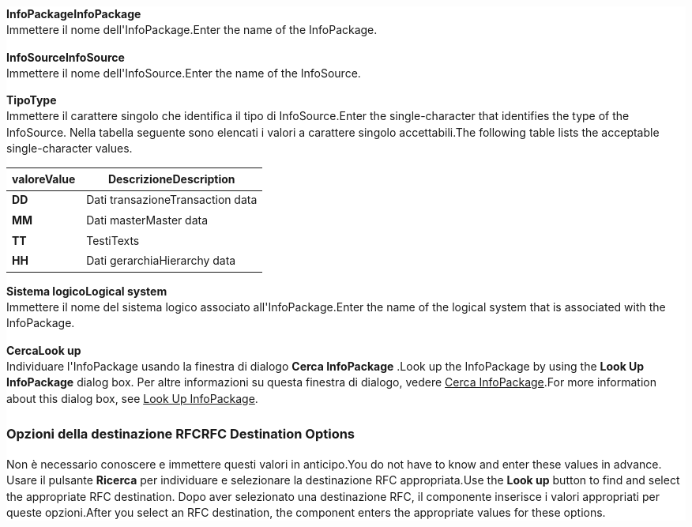  <span data-ttu-id="d8ca1-124">**InfoPackage**</span><span class="sxs-lookup"><span data-stu-id="d8ca1-124">**InfoPackage**</span></span>  
 <span data-ttu-id="d8ca1-125">Immettere il nome dell'InfoPackage.</span><span class="sxs-lookup"><span data-stu-id="d8ca1-125">Enter the name of the InfoPackage.</span></span>  
  
 <span data-ttu-id="d8ca1-126">**InfoSource**</span><span class="sxs-lookup"><span data-stu-id="d8ca1-126">**InfoSource**</span></span>  
 <span data-ttu-id="d8ca1-127">Immettere il nome dell'InfoSource.</span><span class="sxs-lookup"><span data-stu-id="d8ca1-127">Enter the name of the InfoSource.</span></span>  
  
 <span data-ttu-id="d8ca1-128">**Tipo**</span><span class="sxs-lookup"><span data-stu-id="d8ca1-128">**Type**</span></span>  
 <span data-ttu-id="d8ca1-129">Immettere il carattere singolo che identifica il tipo di InfoSource.</span><span class="sxs-lookup"><span data-stu-id="d8ca1-129">Enter the single-character that identifies the type of the InfoSource.</span></span> <span data-ttu-id="d8ca1-130">Nella tabella seguente sono elencati i valori a carattere singolo accettabili.</span><span class="sxs-lookup"><span data-stu-id="d8ca1-130">The following table lists the acceptable single-character values.</span></span>  
  
|<span data-ttu-id="d8ca1-131">valore</span><span class="sxs-lookup"><span data-stu-id="d8ca1-131">Value</span></span>|<span data-ttu-id="d8ca1-132">Descrizione</span><span class="sxs-lookup"><span data-stu-id="d8ca1-132">Description</span></span>|  
|-----------|-----------------|  
|<span data-ttu-id="d8ca1-133">**D**</span><span class="sxs-lookup"><span data-stu-id="d8ca1-133">**D**</span></span>|<span data-ttu-id="d8ca1-134">Dati transazione</span><span class="sxs-lookup"><span data-stu-id="d8ca1-134">Transaction data</span></span>|  
|<span data-ttu-id="d8ca1-135">**M**</span><span class="sxs-lookup"><span data-stu-id="d8ca1-135">**M**</span></span>|<span data-ttu-id="d8ca1-136">Dati master</span><span class="sxs-lookup"><span data-stu-id="d8ca1-136">Master data</span></span>|  
|<span data-ttu-id="d8ca1-137">**T**</span><span class="sxs-lookup"><span data-stu-id="d8ca1-137">**T**</span></span>|<span data-ttu-id="d8ca1-138">Testi</span><span class="sxs-lookup"><span data-stu-id="d8ca1-138">Texts</span></span>|  
|<span data-ttu-id="d8ca1-139">**H**</span><span class="sxs-lookup"><span data-stu-id="d8ca1-139">**H**</span></span>|<span data-ttu-id="d8ca1-140">Dati gerarchia</span><span class="sxs-lookup"><span data-stu-id="d8ca1-140">Hierarchy data</span></span>|  
  
 <span data-ttu-id="d8ca1-141">**Sistema logico**</span><span class="sxs-lookup"><span data-stu-id="d8ca1-141">**Logical system**</span></span>  
 <span data-ttu-id="d8ca1-142">Immettere il nome del sistema logico associato all'InfoPackage.</span><span class="sxs-lookup"><span data-stu-id="d8ca1-142">Enter the name of the logical system that is associated with the InfoPackage.</span></span>  
  
 <span data-ttu-id="d8ca1-143">**Cerca**</span><span class="sxs-lookup"><span data-stu-id="d8ca1-143">**Look up**</span></span>  
 <span data-ttu-id="d8ca1-144">Individuare l'InfoPackage usando la finestra di dialogo **Cerca InfoPackage** .</span><span class="sxs-lookup"><span data-stu-id="d8ca1-144">Look up the InfoPackage by using the **Look Up InfoPackage** dialog box.</span></span> <span data-ttu-id="d8ca1-145">Per altre informazioni su questa finestra di dialogo, vedere [Cerca InfoPackage](look-up-infopackage.md).</span><span class="sxs-lookup"><span data-stu-id="d8ca1-145">For more information about this dialog box, see [Look Up InfoPackage](look-up-infopackage.md).</span></span>  
  
### <a name="rfc-destination-options"></a><span data-ttu-id="d8ca1-146">Opzioni della destinazione RFC</span><span class="sxs-lookup"><span data-stu-id="d8ca1-146">RFC Destination Options</span></span>  
 <span data-ttu-id="d8ca1-147">Non è necessario conoscere e immettere questi valori in anticipo.</span><span class="sxs-lookup"><span data-stu-id="d8ca1-147">You do not have to know and enter these values in advance.</span></span> <span data-ttu-id="d8ca1-148">Usare il pulsante **Ricerca** per individuare e selezionare la destinazione RFC appropriata.</span><span class="sxs-lookup"><span data-stu-id="d8ca1-148">Use the **Look up** button to find and select the appropriate RFC destination.</span></span> <span data-ttu-id="d8ca1-149">Dopo aver selezionato una destinazione RFC, il componente inserisce i valori appropriati per queste opzioni.</span><span class="sxs-lookup"><span data-stu-id="d8ca1-149">After you select an RFC destination, the component enters the appropriate values for these options.</span></span>  
  